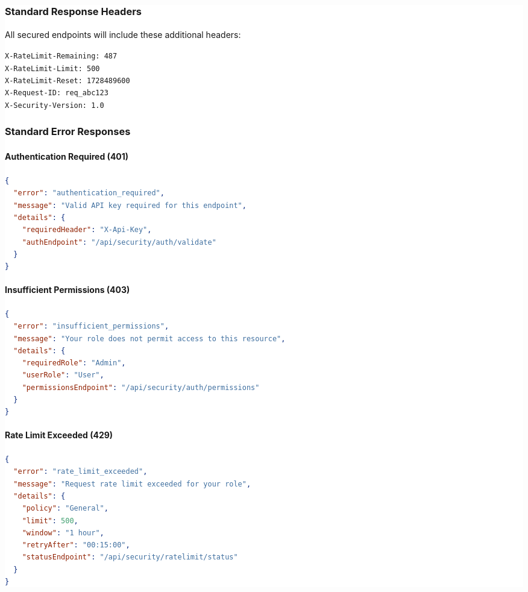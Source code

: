 ### Standard Response Headers
All secured endpoints will include these additional headers:

```http
X-RateLimit-Remaining: 487
X-RateLimit-Limit: 500
X-RateLimit-Reset: 1728489600
X-Request-ID: req_abc123
X-Security-Version: 1.0
```

### Standard Error Responses

#### Authentication Required (401)
```json
{
  "error": "authentication_required",
  "message": "Valid API key required for this endpoint",
  "details": {
    "requiredHeader": "X-Api-Key",
    "authEndpoint": "/api/security/auth/validate"
  }
}
```

#### Insufficient Permissions (403)
```json
{
  "error": "insufficient_permissions", 
  "message": "Your role does not permit access to this resource",
  "details": {
    "requiredRole": "Admin",
    "userRole": "User",
    "permissionsEndpoint": "/api/security/auth/permissions"
  }
}
```

#### Rate Limit Exceeded (429)
```json
{
  "error": "rate_limit_exceeded",
  "message": "Request rate limit exceeded for your role",
  "details": {
    "policy": "General",
    "limit": 500,
    "window": "1 hour",
    "retryAfter": "00:15:00",
    "statusEndpoint": "/api/security/ratelimit/status"
  }
}
```
